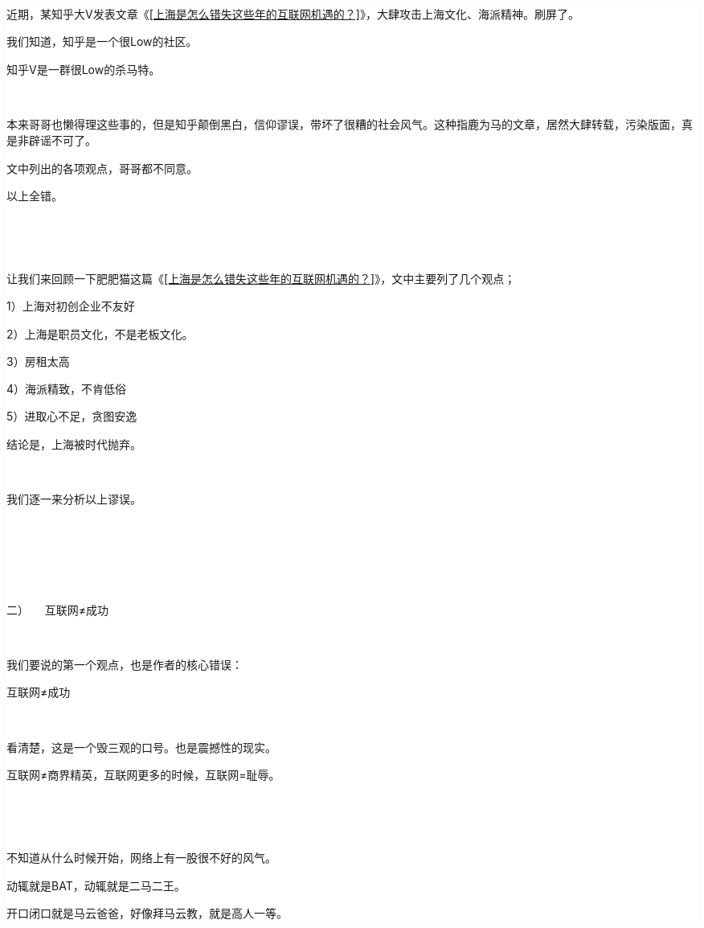 
近期，某知乎大V发表文章《[[上海是怎么错失这些年的互联网机遇的？]](https://mp.weixin.qq.com/s?__biz=MzA3NjU2MDUzMA==&mid=2673020250&idx=1&sn=66d3d17e16d32fccabaa3a3499e6b19f&pass_ticket=olMY7ulMHmPAeXpUgWnoCGb%2Fr5N9QP54JvXL0mZzgzgBn9FtsqFDsotM%2B3SufF8f)》，大肆攻击上海文化、海派精神。刷屏了。

我们知道，知乎是一个很Low的社区。

知乎V是一群很Low的杀马特。

 

本来哥哥也懒得理这些事的，但是知乎颠倒黑白，信仰谬误，带坏了很糟的社会风气。这种指鹿为马的文章，居然大肆转载，污染版面，真是非辟谣不可了。

文中列出的各项观点，哥哥都不同意。

以上全错。

 

 

让我们来回顾一下肥肥猫这篇《[[上海是怎么错失这些年的互联网机遇的？]](https://mp.weixin.qq.com/s?__biz=MzA3NjU2MDUzMA==&mid=2673020250&idx=1&sn=66d3d17e16d32fccabaa3a3499e6b19f&pass_ticket=olMY7ulMHmPAeXpUgWnoCGb%2Fr5N9QP54JvXL0mZzgzgBn9FtsqFDsotM%2B3SufF8f)》，文中主要列了几个观点；

1）上海对初创企业不友好

2）上海是职员文化，不是老板文化。

3）房租太高

4）海派精致，不肯低俗

5）进取心不足，贪图安逸

结论是，上海被时代抛弃。

 

我们逐一来分析以上谬误。

 

 

 

二）     互联网≠成功

 

我们要说的第一个观点，也是作者的核心错误：

互联网≠成功

 

看清楚，这是一个毁三观的口号。也是震撼性的现实。

互联网≠商界精英，互联网更多的时候，互联网=耻辱。

 

 

不知道从什么时候开始，网络上有一股很不好的风气。

动辄就是BAT，动辄就是二马二王。

开口闭口就是马云爸爸，好像拜马云教，就是高人一等。
